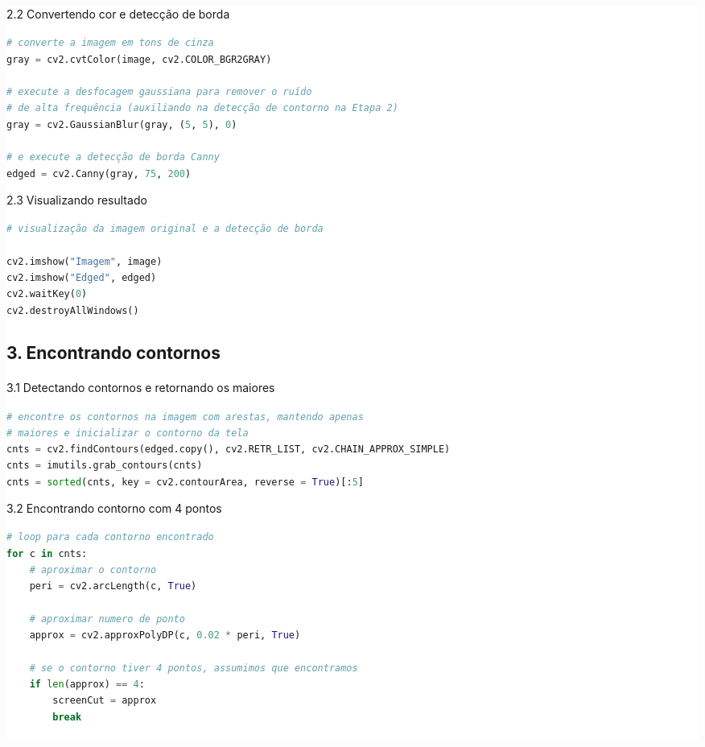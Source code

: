 2.2 Convertendo cor e detecção de borda


```python
# converte a imagem em tons de cinza
gray = cv2.cvtColor(image, cv2.COLOR_BGR2GRAY)

# execute a desfocagem gaussiana para remover o ruído 
# de alta frequência (auxiliando na detecção de contorno na Etapa 2)
gray = cv2.GaussianBlur(gray, (5, 5), 0)

# e execute a detecção de borda Canny
edged = cv2.Canny(gray, 75, 200)
```

2.3 Visualizando resultado


```python
# visualização da imagem original e a detecção de borda

cv2.imshow("Imagem", image)
cv2.imshow("Edged", edged)
cv2.waitKey(0)
cv2.destroyAllWindows()

```

## 3. Encontrando contornos

3.1 Detectando contornos e retornando os maiores


```python
# encontre os contornos na imagem com arestas, mantendo apenas
# maiores e inicializar o contorno da tela
cnts = cv2.findContours(edged.copy(), cv2.RETR_LIST, cv2.CHAIN_APPROX_SIMPLE)
cnts = imutils.grab_contours(cnts)
cnts = sorted(cnts, key = cv2.contourArea, reverse = True)[:5]
```

3.2 Encontrando contorno com 4 pontos


```python
# loop para cada contorno encontrado
for c in cnts:
    # aproximar o contorno
    peri = cv2.arcLength(c, True)
    
    # aproximar numero de ponto
    approx = cv2.approxPolyDP(c, 0.02 * peri, True)
    
    # se o contorno tiver 4 pontos, assumimos que encontramos
    if len(approx) == 4:
        screenCut = approx
        break
        
```
